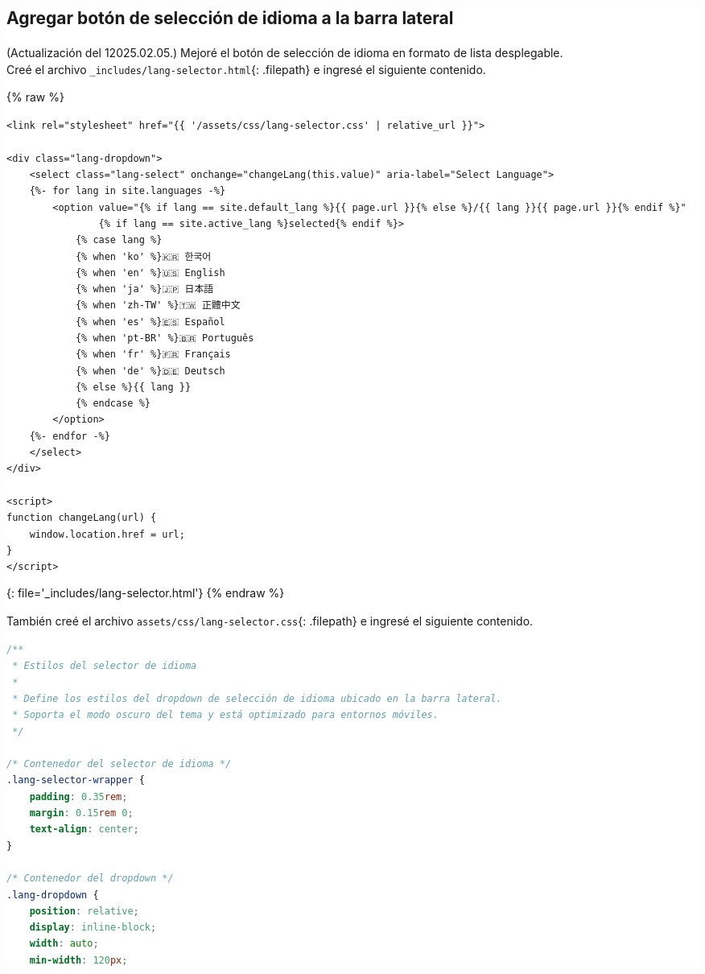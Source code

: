 ## Agregar botón de selección de idioma a la barra lateral
(Actualización del 12025.02.05.) Mejoré el botón de selección de idioma en formato de lista desplegable.  
Creé el archivo `_includes/lang-selector.html`{: .filepath} e ingresé el siguiente contenido.

{% raw %}
```liquid
<link rel="stylesheet" href="{{ '/assets/css/lang-selector.css' | relative_url }}">

<div class="lang-dropdown">
    <select class="lang-select" onchange="changeLang(this.value)" aria-label="Select Language">
    {%- for lang in site.languages -%}
        <option value="{% if lang == site.default_lang %}{{ page.url }}{% else %}/{{ lang }}{{ page.url }}{% endif %}"
                {% if lang == site.active_lang %}selected{% endif %}>
            {% case lang %}
            {% when 'ko' %}🇰🇷 한국어
            {% when 'en' %}🇺🇸 English
            {% when 'ja' %}🇯🇵 日本語
            {% when 'zh-TW' %}🇹🇼 正體中文
            {% when 'es' %}🇪🇸 Español
            {% when 'pt-BR' %}🇧🇷 Português
            {% when 'fr' %}🇫🇷 Français
            {% when 'de' %}🇩🇪 Deutsch
            {% else %}{{ lang }}
            {% endcase %}
        </option>
    {%- endfor -%}
    </select>
</div>

<script>
function changeLang(url) {
    window.location.href = url;
}
</script>
```
{: file='_includes/lang-selector.html'}
{% endraw %}

También creé el archivo `assets/css/lang-selector.css`{: .filepath} e ingresé el siguiente contenido.

```css
/**
 * Estilos del selector de idioma
 * 
 * Define los estilos del dropdown de selección de idioma ubicado en la barra lateral.
 * Soporta el modo oscuro del tema y está optimizado para entornos móviles.
 */

/* Contenedor del selector de idioma */
.lang-selector-wrapper {
    padding: 0.35rem;
    margin: 0.15rem 0;
    text-align: center;
}

/* Contenedor del dropdown */
.lang-dropdown {
    position: relative;
    display: inline-block;
    width: auto;
    min-width: 120px;
```